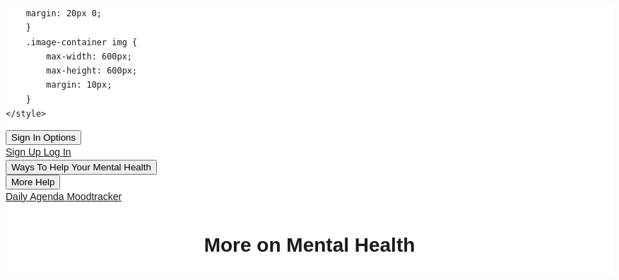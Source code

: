         margin: 20px 0;
        }
        .image-container img {
            max-width: 600px;
            max-height: 600px;
            margin: 10px;
        }
    </style>
</head>
<body>
    <div id='rectangle2' class='rectangle2'>
        <div class="dropdown">
            <button class='button signins' onclick="location.href='//https://isabellehp.github.io/tri2/';">Sign In Options</button>
            <div class="dropdown-content">
                <a href="">Sign Up </a>
                <a href="https://isabellehp.github.io/tri2/login/">Log In</a>
                <!-- Add more artist links as needed -->
            </div>
        </div>
        <div class="dropdown">
            <button class='button metaltherapy' onclick="location.href='//https://isabellehp.github.io/tri2/homepage';">Ways To Help Your Mental Health</button>
        </div>
        <div class="dropdown">
            <button class='button more' onclick="location.href='//https://isabellehp.github.io/tri2/';">More Help</button>
            <div class="dropdown-content">
                <a href="https://isabellehp.github.io/tri2/2024/02/09/daily_agenda.">Daily Agenda </a>
                <a href="">Moodtracker</a>
                <!-- Add more artist links as needed -->
            </div>
        </div>
    <html lang="en">
    <head>
        <meta charset="UTF-8">
        <meta name="viewport" content="width=device-width, initial-scale=1.0">
        <style>
            body {
                font-family: 'Arial', sans-serif;
                margin: 20px;
            }
            h1 {
                text-align: center;
            }
            .image-container {
                display: flex;
                margin-top: 20px;
            }
            img {
                border: 2px solid #ddd;
                border-radius: 8px;
                margin-right: 10px;
            }
        </style>
    </head>
    <body>
        <h1>More on Mental Health</h1>
        <div class="image-container">